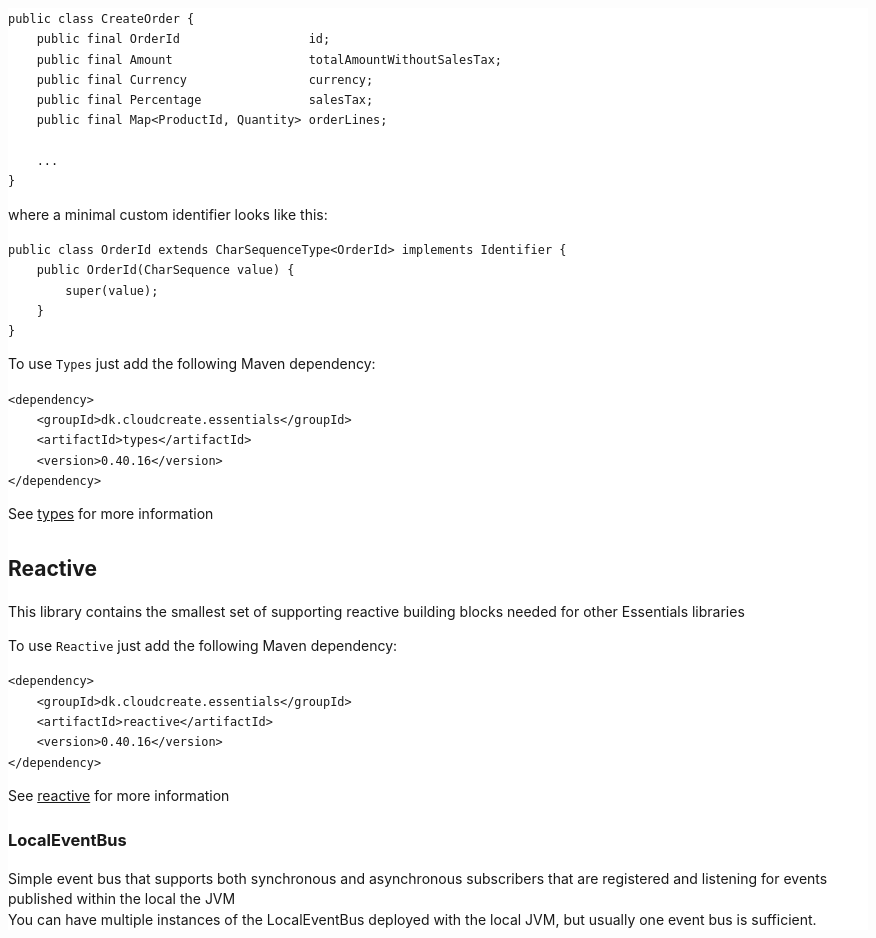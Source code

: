 ```
public class CreateOrder {
    public final OrderId                  id;
    public final Amount                   totalAmountWithoutSalesTax;
    public final Currency                 currency;
    public final Percentage               salesTax;
    public final Map<ProductId, Quantity> orderLines;

    ...
}
```

where a minimal custom identifier looks like this:

```
public class OrderId extends CharSequenceType<OrderId> implements Identifier {
    public OrderId(CharSequence value) {
        super(value);
    }
}
```

To use `Types` just add the following Maven dependency:

```
<dependency>
    <groupId>dk.cloudcreate.essentials</groupId>
    <artifactId>types</artifactId>
    <version>0.40.16</version>
</dependency>
```

See [types](types/README.md) for more information

## Reactive

This library contains the smallest set of supporting reactive building blocks needed for other Essentials libraries

To use `Reactive` just add the following Maven dependency:

```
<dependency>
    <groupId>dk.cloudcreate.essentials</groupId>
    <artifactId>reactive</artifactId>
    <version>0.40.16</version>
</dependency>
```

See [reactive](reactive/README.md) for more information

### LocalEventBus

Simple event bus that supports both synchronous and asynchronous subscribers that are registered and listening for events published within the local the JVM  
You can have multiple instances of the LocalEventBus deployed with the local JVM, but usually one event bus is sufficient.
